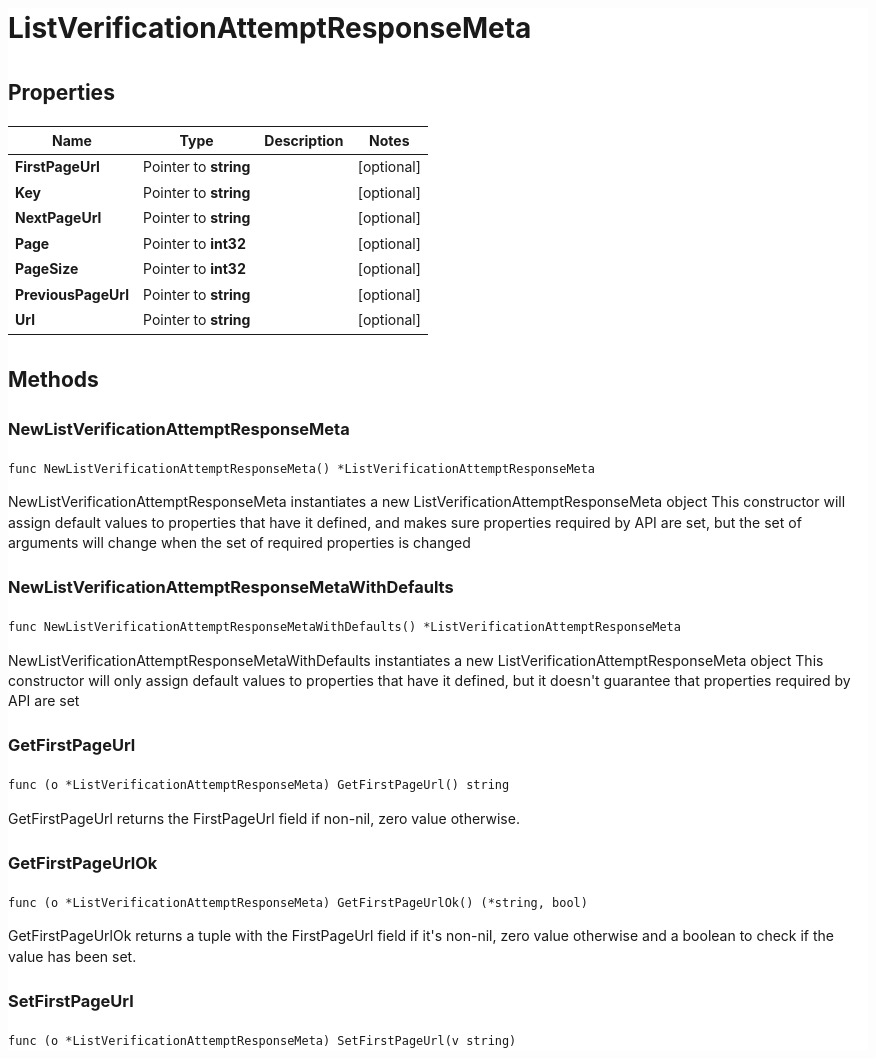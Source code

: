 # ListVerificationAttemptResponseMeta

## Properties

Name | Type | Description | Notes
------------ | ------------- | ------------- | -------------
**FirstPageUrl** | Pointer to **string** |  | [optional] 
**Key** | Pointer to **string** |  | [optional] 
**NextPageUrl** | Pointer to **string** |  | [optional] 
**Page** | Pointer to **int32** |  | [optional] 
**PageSize** | Pointer to **int32** |  | [optional] 
**PreviousPageUrl** | Pointer to **string** |  | [optional] 
**Url** | Pointer to **string** |  | [optional] 

## Methods

### NewListVerificationAttemptResponseMeta

`func NewListVerificationAttemptResponseMeta() *ListVerificationAttemptResponseMeta`

NewListVerificationAttemptResponseMeta instantiates a new ListVerificationAttemptResponseMeta object
This constructor will assign default values to properties that have it defined,
and makes sure properties required by API are set, but the set of arguments
will change when the set of required properties is changed

### NewListVerificationAttemptResponseMetaWithDefaults

`func NewListVerificationAttemptResponseMetaWithDefaults() *ListVerificationAttemptResponseMeta`

NewListVerificationAttemptResponseMetaWithDefaults instantiates a new ListVerificationAttemptResponseMeta object
This constructor will only assign default values to properties that have it defined,
but it doesn't guarantee that properties required by API are set

### GetFirstPageUrl

`func (o *ListVerificationAttemptResponseMeta) GetFirstPageUrl() string`

GetFirstPageUrl returns the FirstPageUrl field if non-nil, zero value otherwise.

### GetFirstPageUrlOk

`func (o *ListVerificationAttemptResponseMeta) GetFirstPageUrlOk() (*string, bool)`

GetFirstPageUrlOk returns a tuple with the FirstPageUrl field if it's non-nil, zero value otherwise
and a boolean to check if the value has been set.

### SetFirstPageUrl

`func (o *ListVerificationAttemptResponseMeta) SetFirstPageUrl(v string)`
